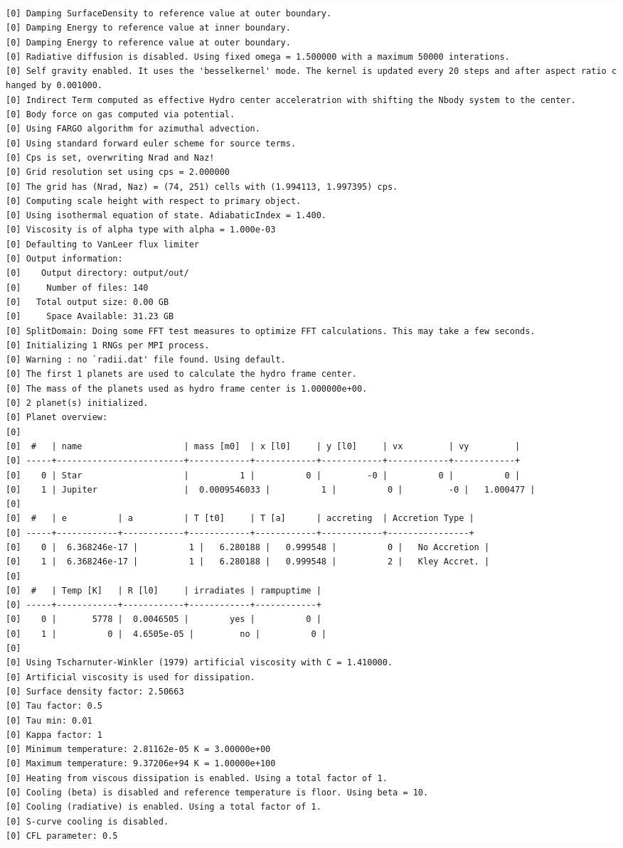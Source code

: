     [0] Damping SurfaceDensity to reference value at outer boundary.
    [0] Damping Energy to reference value at inner boundary.
    [0] Damping Energy to reference value at outer boundary.
    [0] Radiative diffusion is disabled. Using fixed omega = 1.500000 with a maximum 50000 interations.
    [0] Self gravity enabled. It uses the 'besselkernel' mode. The kernel is updated every 20 steps and after aspect ratio changed by 0.001000.
    [0] Indirect Term computed as effective Hydro center acceleratrion with shifting the Nbody system to the center.
    [0] Body force on gas computed via potential.
    [0] Using FARGO algorithm for azimuthal advection.
    [0] Using standard forward euler scheme for source terms.
    [0] Cps is set, overwriting Nrad and Naz!
    [0] Grid resolution set using cps = 2.000000
    [0] The grid has (Nrad, Naz) = (74, 251) cells with (1.994113, 1.997395) cps.
    [0] Computing scale height with respect to primary object.
    [0] Using isothermal equation of state. AdiabaticIndex = 1.400.
    [0] Viscosity is of alpha type with alpha = 1.000e-03
    [0] Defaulting to VanLeer flux limiter
    [0] Output information:
    [0]    Output directory: output/out/
    [0]     Number of files: 140
    [0]   Total output size: 0.00 GB
    [0]     Space Available: 31.23 GB
    [0] SplitDomain: Doing some FFT test measures to optimize FFT calculations. This may take a few seconds.
    [0] Initializing 1 RNGs per MPI process.
    [0] Warning : no `radii.dat' file found. Using default.
    [0] The first 1 planets are used to calculate the hydro frame center.
    [0] The mass of the planets used as hydro frame center is 1.000000e+00.
    [0] 2 planet(s) initialized.
    [0] Planet overview:
    [0] 
    [0]  #   | name                    | mass [m0]  | x [l0]     | y [l0]     | vx         | vy         |
    [0] -----+-------------------------+------------+------------+------------+------------+------------+
    [0]    0 | Star                    |          1 |          0 |         -0 |          0 |          0 |
    [0]    1 | Jupiter                 |  0.0009546033 |          1 |          0 |         -0 |   1.000477 |
    [0] 
    [0]  #   | e          | a          | T [t0]     | T [a]      | accreting  | Accretion Type |
    [0] -----+------------+------------+------------+------------+------------+----------------+
    [0]    0 |  6.368246e-17 |          1 |   6.280188 |   0.999548 |          0 |   No Accretion |
    [0]    1 |  6.368246e-17 |          1 |   6.280188 |   0.999548 |          2 |   Kley Accret. |
    [0] 
    [0]  #   | Temp [K]   | R [l0]     | irradiates | rampuptime |
    [0] -----+------------+------------+------------+------------+
    [0]    0 |       5778 |  0.0046505 |        yes |          0 |
    [0]    1 |          0 |  4.6505e-05 |         no |          0 |
    [0] 
    [0] Using Tscharnuter-Winkler (1979) artificial viscosity with C = 1.410000.
    [0] Artificial viscosity is used for dissipation.
    [0] Surface density factor: 2.50663
    [0] Tau factor: 0.5
    [0] Tau min: 0.01
    [0] Kappa factor: 1
    [0] Minimum temperature: 2.81162e-05 K = 3.00000e+00
    [0] Maximum temperature: 9.37206e+94 K = 1.00000e+100
    [0] Heating from viscous dissipation is enabled. Using a total factor of 1.
    [0] Cooling (beta) is disabled and reference temperature is floor. Using beta = 10.
    [0] Cooling (radiative) is enabled. Using a total factor of 1.
    [0] S-curve cooling is disabled. 
    [0] CFL parameter: 0.5